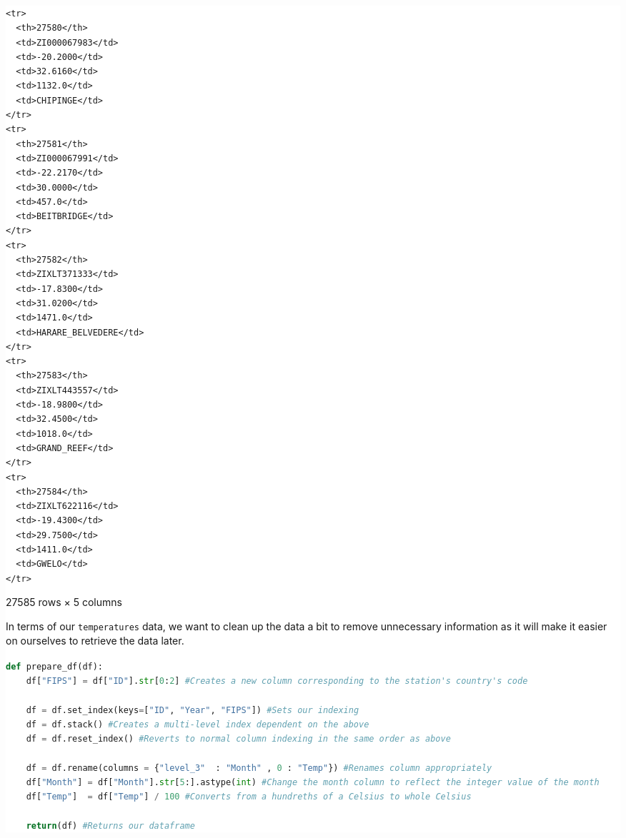     <tr>
      <th>27580</th>
      <td>ZI000067983</td>
      <td>-20.2000</td>
      <td>32.6160</td>
      <td>1132.0</td>
      <td>CHIPINGE</td>
    </tr>
    <tr>
      <th>27581</th>
      <td>ZI000067991</td>
      <td>-22.2170</td>
      <td>30.0000</td>
      <td>457.0</td>
      <td>BEITBRIDGE</td>
    </tr>
    <tr>
      <th>27582</th>
      <td>ZIXLT371333</td>
      <td>-17.8300</td>
      <td>31.0200</td>
      <td>1471.0</td>
      <td>HARARE_BELVEDERE</td>
    </tr>
    <tr>
      <th>27583</th>
      <td>ZIXLT443557</td>
      <td>-18.9800</td>
      <td>32.4500</td>
      <td>1018.0</td>
      <td>GRAND_REEF</td>
    </tr>
    <tr>
      <th>27584</th>
      <td>ZIXLT622116</td>
      <td>-19.4300</td>
      <td>29.7500</td>
      <td>1411.0</td>
      <td>GWELO</td>
    </tr>
  </tbody>
</table>
<p>27585 rows × 5 columns</p>
</div>

In terms of our `temperatures` data, we want to clean up the data a bit to remove unnecessary information as it will make it easier on ourselves to retrieve the data later. 


```python
def prepare_df(df):
    df["FIPS"] = df["ID"].str[0:2] #Creates a new column corresponding to the station's country's code
    
    df = df.set_index(keys=["ID", "Year", "FIPS"]) #Sets our indexing
    df = df.stack() #Creates a multi-level index dependent on the above
    df = df.reset_index() #Reverts to normal column indexing in the same order as above
    
    df = df.rename(columns = {"level_3"  : "Month" , 0 : "Temp"}) #Renames column appropriately
    df["Month"] = df["Month"].str[5:].astype(int) #Change the month column to reflect the integer value of the month
    df["Temp"]  = df["Temp"] / 100 #Converts from a hundreths of a Celsius to whole Celsius
 
    return(df) #Returns our dataframe
```